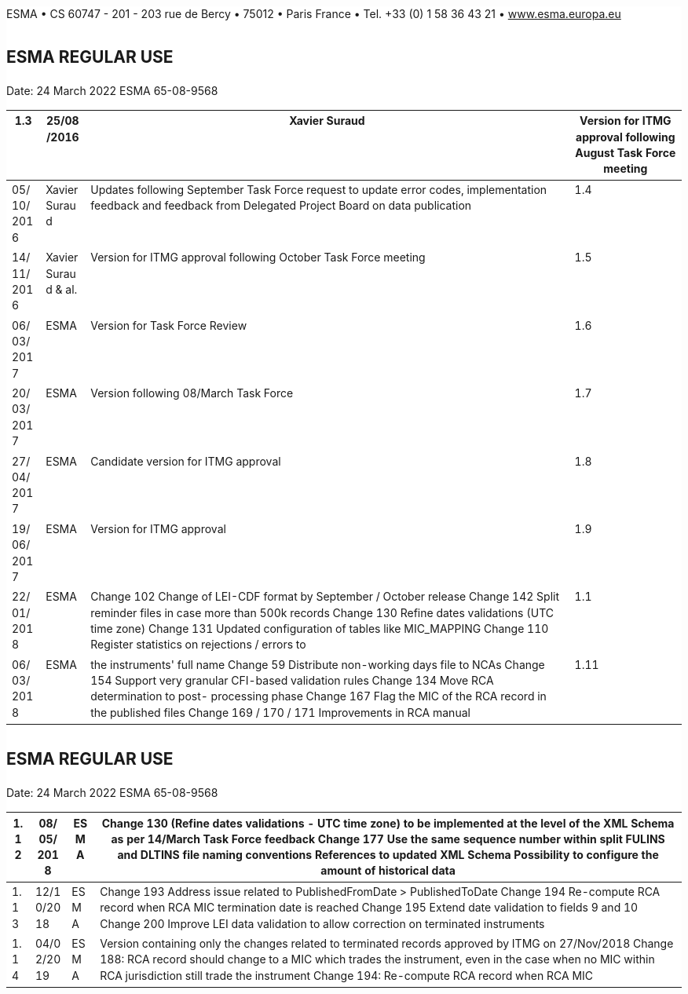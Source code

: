 ESMA • CS 60747 - 201 - 203 rue de Bercy • 75012 • Paris France • Tel. +33 (0) 1 58 36 43 21 • www.esma.europa.eu



## ESMA REGULAR USE

Date: 24 March 2022 ESMA 65-08-9568

| 1.3        | 25/08/2016           | Xavier Suraud                                                                                                                                                                                                                                                                                                                   |   Version for ITMG approval following August Task  Force meeting |
|------------|----------------------|---------------------------------------------------------------------------------------------------------------------------------------------------------------------------------------------------------------------------------------------------------------------------------------------------------------------------------|------------------------------------------------------------------|
| 05/10/2016 | Xavier Suraud        | Updates following September Task Force request to  update error codes, implementation feedback and  feedback from Delegated Project Board on data  publication                                                                                                                                                                  |                                                             1.4  |
| 14/11/2016 | Xavier Suraud  &amp; al. | Version for ITMG approval following October Task  Force meeting                                                                                                                                                                                                                                                                 |                                                             1.5  |
| 06/03/2017 | ESMA                 | Version for Task Force Review                                                                                                                                                                                                                                                                                                   |                                                             1.6  |
| 20/03/2017 | ESMA                 | Version following 08/March Task Force                                                                                                                                                                                                                                                                                           |                                                             1.7  |
| 27/04/2017 | ESMA                 | Candidate version for ITMG approval                                                                                                                                                                                                                                                                                             |                                                             1.8  |
| 19/06/2017 | ESMA                 | Version for ITMG approval                                                                                                                                                                                                                                                                                                       |                                                             1.9  |
| 22/01/2018 | ESMA                 | Change 102 Change of LEI-CDF format by September  / October release  Change 142 Split reminder files in case more than  500k records  Change 130 Refine dates validations (UTC time zone)  Change 131 Updated configuration of tables like  MIC\_MAPPING  Change 110 Register statistics on rejections / errors to               |                                                             1.1  |
| 06/03/2018 | ESMA                 | the instruments' full name  Change 59 Distribute non-working days file to NCAs  Change 154 Support very granular CFI-based  validation rules  Change 134 Move RCA determination to post- processing phase  Change 167 Flag the MIC of the RCA record in the  published files  Change 169 / 170 / 171 Improvements in RCA manual |                                                             1.11 |



## ESMA REGULAR USE

Date: 24 March 2022 ESMA 65-08-9568

|   1.12 | 08/05/2018   | ESMA   | Change 130 (Refine dates validations - UTC time  zone) to be implemented at the level of the XML  Schema as per 14/March Task Force feedback  Change 177 Use the same sequence number within  split FULINS and DLTINS file naming conventions  References to updated XML Schema  Possibility to configure the amount of historical data   |
|--------|--------------|--------|-------------------------------------------------------------------------------------------------------------------------------------------------------------------------------------------------------------------------------------------------------------------------------------------------------------------------------------------|
|   1.13 | 12/10/2018   | ESMA   | Change 193 Address issue related to  PublishedFromDate &gt; PublishedToDate  Change 194 Re-compute RCA record when RCA MIC  termination date is reached  Change 195 Extend date validation to fields 9 and 10  Change 200 Improve LEI data validation to allow  correction on terminated instruments                                         |
|   1.14 | 04/02/2019   | ESMA   | Version containing only the changes related to  terminated records approved by ITMG on 27/Nov/2018  Change 188: RCA record should change to a MIC  which trades the instrument, even in the case when no  MIC within RCA jurisdiction still trade the instrument  Change 194: Re-compute RCA record when RCA MIC                          |